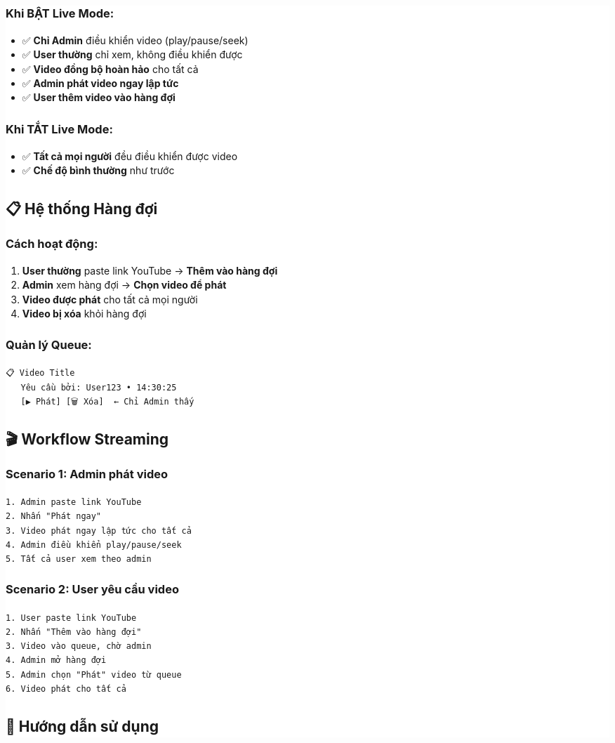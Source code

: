 ### Khi BẬT Live Mode:
- ✅ **Chỉ Admin** điều khiển video (play/pause/seek)
- ✅ **User thường** chỉ xem, không điều khiển được
- ✅ **Video đồng bộ hoàn hảo** cho tất cả
- ✅ **Admin phát video ngay lập tức**
- ✅ **User thêm video vào hàng đợi**

### Khi TẮT Live Mode:
- ✅ **Tất cả mọi người** đều điều khiển được video
- ✅ **Chế độ bình thường** như trước

## 📋 Hệ thống Hàng đợi

### Cách hoạt động:
1. **User thường** paste link YouTube → **Thêm vào hàng đợi**
2. **Admin** xem hàng đợi → **Chọn video để phát**
3. **Video được phát** cho tất cả mọi người
4. **Video bị xóa** khỏi hàng đợi

### Quản lý Queue:
```
📋 Video Title
   Yêu cầu bởi: User123 • 14:30:25
   [▶️ Phát] [🗑️ Xóa]  ← Chỉ Admin thấy
```

## 🎬 Workflow Streaming

### Scenario 1: Admin phát video
```
1. Admin paste link YouTube
2. Nhấn "Phát ngay"
3. Video phát ngay lập tức cho tất cả
4. Admin điều khiển play/pause/seek
5. Tất cả user xem theo admin
```

### Scenario 2: User yêu cầu video
```
1. User paste link YouTube
2. Nhấn "Thêm vào hàng đợi"
3. Video vào queue, chờ admin
4. Admin mở hàng đợi
5. Admin chọn "Phát" video từ queue
6. Video phát cho tất cả
```

## 🎯 Hướng dẫn sử dụng
